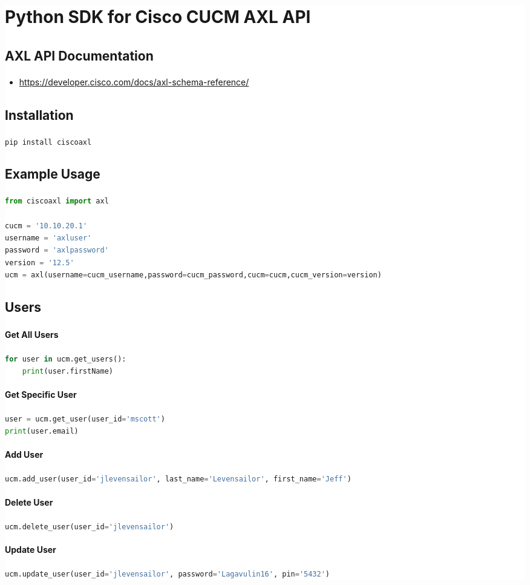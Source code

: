 # Python SDK for Cisco CUCM AXL API

## AXL API Documentation
 - https://developer.cisco.com/docs/axl-schema-reference/

## Installation
```bash
pip install ciscoaxl
```

## Example Usage
```python
from ciscoaxl import axl

cucm = '10.10.20.1'
username = 'axluser'
password = 'axlpassword'
version = '12.5'
ucm = axl(username=cucm_username,password=cucm_password,cucm=cucm,cucm_version=version)
```

## Users

#### Get All Users
```python
for user in ucm.get_users():
    print(user.firstName)
```

#### Get Specific User
```python
user = ucm.get_user(user_id='mscott')
print(user.email)
```

#### Add User
```python
ucm.add_user(user_id='jlevensailor', last_name='Levensailor', first_name='Jeff')
```

#### Delete User
```python
ucm.delete_user(user_id='jlevensailor')
```

#### Update User
```python
ucm.update_user(user_id='jlevensailor', password='Lagavulin16', pin='5432')
```
